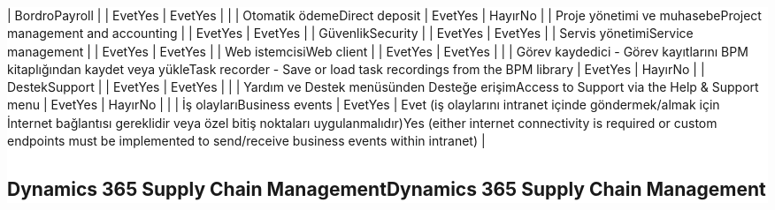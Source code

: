 | <span data-ttu-id="8f03e-205">Bordro</span><span class="sxs-lookup"><span data-stu-id="8f03e-205">Payroll</span></span>                              |                                                                                           | <span data-ttu-id="8f03e-206">Evet</span><span class="sxs-lookup"><span data-stu-id="8f03e-206">Yes</span></span>       | <span data-ttu-id="8f03e-207">Evet</span><span class="sxs-lookup"><span data-stu-id="8f03e-207">Yes</span></span>             |
|                                      | <span data-ttu-id="8f03e-208">Otomatik ödeme</span><span class="sxs-lookup"><span data-stu-id="8f03e-208">Direct deposit</span></span>                                                                            | <span data-ttu-id="8f03e-209">Evet</span><span class="sxs-lookup"><span data-stu-id="8f03e-209">Yes</span></span>       | <span data-ttu-id="8f03e-210">Hayır</span><span class="sxs-lookup"><span data-stu-id="8f03e-210">No</span></span>              |
| <span data-ttu-id="8f03e-211">Proje yönetimi ve muhasebe</span><span class="sxs-lookup"><span data-stu-id="8f03e-211">Project management and accounting</span></span>    |                                                                                           | <span data-ttu-id="8f03e-212">Evet</span><span class="sxs-lookup"><span data-stu-id="8f03e-212">Yes</span></span>       | <span data-ttu-id="8f03e-213">Evet</span><span class="sxs-lookup"><span data-stu-id="8f03e-213">Yes</span></span>             |
| <span data-ttu-id="8f03e-214">Güvenlik</span><span class="sxs-lookup"><span data-stu-id="8f03e-214">Security</span></span>                             |                                                                                           | <span data-ttu-id="8f03e-215">Evet</span><span class="sxs-lookup"><span data-stu-id="8f03e-215">Yes</span></span>       | <span data-ttu-id="8f03e-216">Evet</span><span class="sxs-lookup"><span data-stu-id="8f03e-216">Yes</span></span>             |
| <span data-ttu-id="8f03e-217">Servis yönetimi</span><span class="sxs-lookup"><span data-stu-id="8f03e-217">Service management</span></span>                   |                                                                                           | <span data-ttu-id="8f03e-218">Evet</span><span class="sxs-lookup"><span data-stu-id="8f03e-218">Yes</span></span>       | <span data-ttu-id="8f03e-219">Evet</span><span class="sxs-lookup"><span data-stu-id="8f03e-219">Yes</span></span>             |
| <span data-ttu-id="8f03e-220">Web istemcisi</span><span class="sxs-lookup"><span data-stu-id="8f03e-220">Web client</span></span>                           |                                                                                           | <span data-ttu-id="8f03e-221">Evet</span><span class="sxs-lookup"><span data-stu-id="8f03e-221">Yes</span></span>       | <span data-ttu-id="8f03e-222">Evet</span><span class="sxs-lookup"><span data-stu-id="8f03e-222">Yes</span></span>             |
|                                      | <span data-ttu-id="8f03e-223">Görev kaydedici - Görev kayıtlarını BPM kitaplığından kaydet veya yükle</span><span class="sxs-lookup"><span data-stu-id="8f03e-223">Task recorder - Save or load task recordings from the BPM library</span></span>                         | <span data-ttu-id="8f03e-224">Evet</span><span class="sxs-lookup"><span data-stu-id="8f03e-224">Yes</span></span>       | <span data-ttu-id="8f03e-225">Hayır</span><span class="sxs-lookup"><span data-stu-id="8f03e-225">No</span></span>              |
| <span data-ttu-id="8f03e-226">Destek</span><span class="sxs-lookup"><span data-stu-id="8f03e-226">Support</span></span>                              |                                                                                           | <span data-ttu-id="8f03e-227">Evet</span><span class="sxs-lookup"><span data-stu-id="8f03e-227">Yes</span></span>       | <span data-ttu-id="8f03e-228">Evet</span><span class="sxs-lookup"><span data-stu-id="8f03e-228">Yes</span></span>             |
|                                      | <span data-ttu-id="8f03e-229">Yardım ve Destek menüsünden Desteğe erişim</span><span class="sxs-lookup"><span data-stu-id="8f03e-229">Access to Support via the Help & Support menu</span></span>                                             | <span data-ttu-id="8f03e-230">Evet</span><span class="sxs-lookup"><span data-stu-id="8f03e-230">Yes</span></span>       | <span data-ttu-id="8f03e-231">Hayır</span><span class="sxs-lookup"><span data-stu-id="8f03e-231">No</span></span>              |
|                                      | <span data-ttu-id="8f03e-232">İş olayları</span><span class="sxs-lookup"><span data-stu-id="8f03e-232">Business events</span></span>                                                                           | <span data-ttu-id="8f03e-233">Evet</span><span class="sxs-lookup"><span data-stu-id="8f03e-233">Yes</span></span>       | <span data-ttu-id="8f03e-234">Evet (iş olaylarını intranet içinde göndermek/almak için İnternet bağlantısı gereklidir veya özel bitiş noktaları uygulanmalıdır)</span><span class="sxs-lookup"><span data-stu-id="8f03e-234">Yes (either internet connectivity is required or custom endpoints must be implemented to send/receive business events within intranet)</span></span>              |

## <a name="dynamics-365-supply-chain-management"></a><span data-ttu-id="8f03e-235">Dynamics 365 Supply Chain Management</span><span class="sxs-lookup"><span data-stu-id="8f03e-235">Dynamics 365 Supply Chain Management</span></span> 

